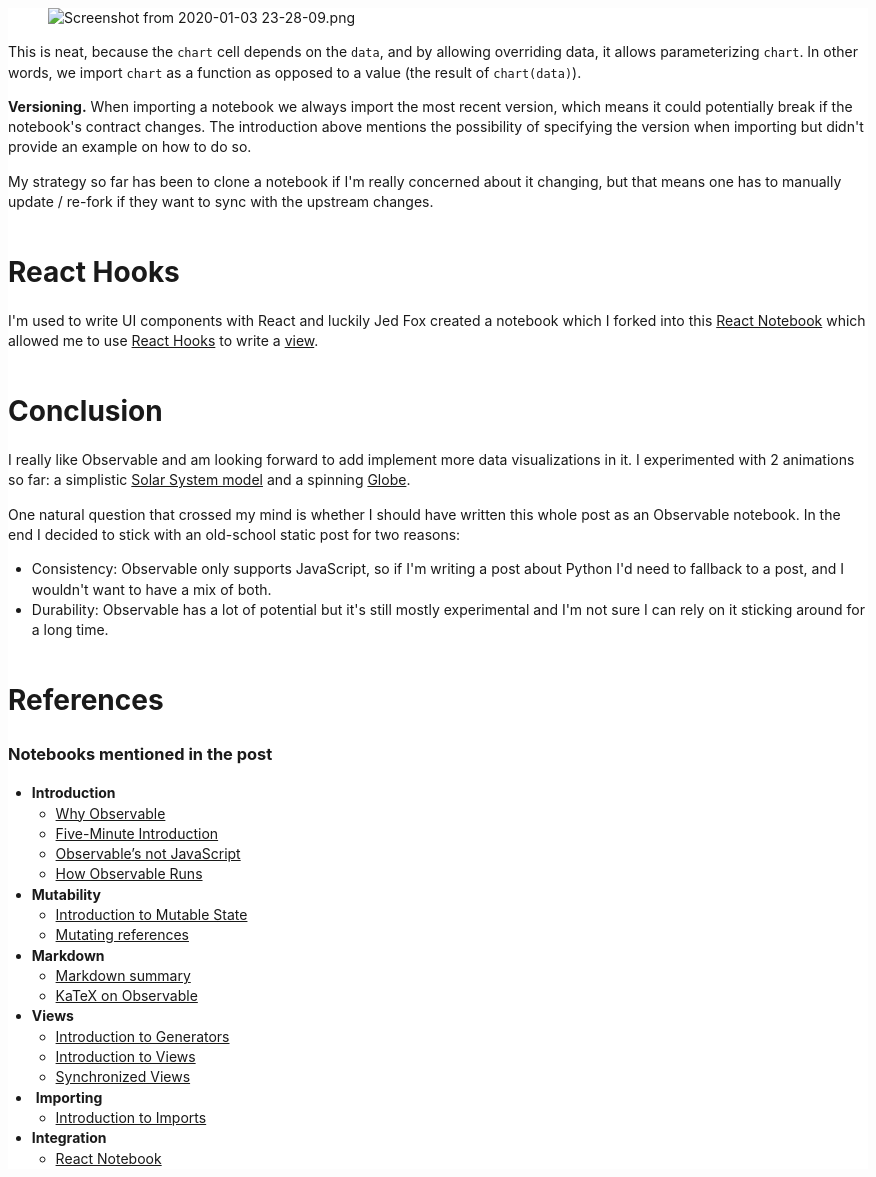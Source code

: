 <figure class="center_children">
    <img src="{{site.url}}/resources/blog/2020-01-04-observable/2020_01_screenshot-from-2020-01-03-23-28-09.png" alt="Screenshot from 2020-01-03 23-28-09.png" />
</figure>

This is neat, because the `chart` cell depends on the `data`, and by allowing overriding data, it allows parameterizing `chart`. In other words, we import `chart` as a function as opposed to a value (the result of `chart(data)`).

**Versioning.** When importing a notebook we always import the most recent version, which means it could potentially break if the notebook's contract changes. The introduction above mentions the possibility of specifying the version when importing but didn't provide an example on how to do so.

My strategy so far has been to clone a notebook if I'm really concerned about it changing, but that means one has to manually update / re-fork if they want to sync with the upstream changes.
# React Hooks
I'm used to write UI components with React and luckily Jed Fox created a notebook which I forked into this [React Notebook](https://observablehq.com/@kunigami/react) which allowed me to use [React Hooks](https://reactjs.org/docs/hooks-intro.html) to write a [view](https://observablehq.com/@kunigami/animation-utils).
# Conclusion
I really like Observable and am looking forward to add implement more data visualizations in it. I experimented with 2 animations so far: a simplistic [Solar System model](https://observablehq.com/@kunigami/solar-system-model-i) and a spinning [Globe](https://observablehq.com/@kunigami/globe).

One natural question that crossed my mind is whether I should have written this whole post as an Observable notebook. In the end I decided to stick with an old-school static post for two reasons:
* Consistency: Observable only supports JavaScript, so if I'm writing a post about Python I'd need to fallback to a post, and I wouldn't want to have a mix of both.
* Durability: Observable has a lot of potential but it's still mostly experimental and I'm not sure I can rely on it sticking around for a long time.
# References

### Notebooks mentioned in the post

* **Introduction**
  * [Why Observable](https://observablehq.com/@observablehq/why-observable)
  * [Five-Minute Introduction](https://observablehq.com/@observablehq/five-minute-introduction)
  * [Observable’s not JavaScript](https://observablehq.com/@observablehq/observables-not-javascript)
  * [How Observable Runs](https://observablehq.com/@observablehq/how-observable-runs)
* **Mutability**
  * [Introduction to Mutable State](https://observablehq.com/@observablehq/introduction-to-mutable-state)
  * [Mutating references](https://observablehq.com/@kunigami/mutating-references)
* **Markdown**
  * [Markdown summary](https://observablehq.com/@jaynel/markdown-summary)
  * [KaTeX on Observable](https://observablehq.com/@kunigami/tex-katex-on-observable)
* **Views**
  * [Introduction to Generators](https://observablehq.com/@observablehq/introduction-to-generators)
  * [Introduction to Views](https://observablehq.com/@observablehq/introduction-to-views)
  * [Synchronized Views](https://observablehq.com/@mbostock/synchronized-views)
*  **Importing**
  * [Introduction to Imports](https://observablehq.com/@observablehq/introduction-to-imports)
* **Integration**
  * [React Notebook](https://observablehq.com/@kunigami/react)
